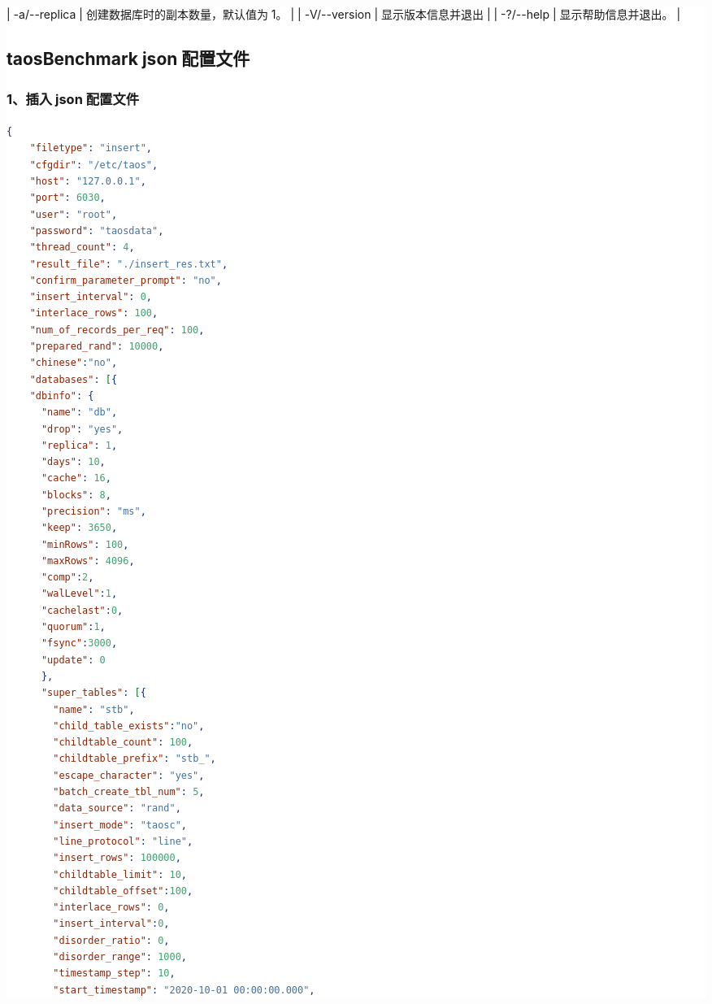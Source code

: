 | -a/--replica                                       | 创建数据库时的副本数量，默认值为 1。                                    |
| -V/--version                                       | 显示版本信息并退出                                             |
| -?/--help                                          | 显示帮助信息并退出。                                            |
## taosBenchmark json 配置文件

### 1、插入 json 配置文件

```json
{
    "filetype": "insert",
    "cfgdir": "/etc/taos",
    "host": "127.0.0.1",
    "port": 6030,
    "user": "root",
    "password": "taosdata",
    "thread_count": 4,
    "result_file": "./insert_res.txt",
    "confirm_parameter_prompt": "no",
    "insert_interval": 0,
    "interlace_rows": 100,
    "num_of_records_per_req": 100,
    "prepared_rand": 10000,
    "chinese":"no",
    "databases": [{
    "dbinfo": {
      "name": "db",
      "drop": "yes",
      "replica": 1,
      "days": 10,
      "cache": 16,
      "blocks": 8,
      "precision": "ms",
      "keep": 3650,
      "minRows": 100,
      "maxRows": 4096,
      "comp":2,
      "walLevel":1,
      "cachelast":0,
      "quorum":1,
      "fsync":3000,
      "update": 0
      },
      "super_tables": [{
        "name": "stb",
        "child_table_exists":"no",
        "childtable_count": 100,
        "childtable_prefix": "stb_",
        "escape_character": "yes",
        "batch_create_tbl_num": 5,
        "data_source": "rand",
        "insert_mode": "taosc",
        "line_protocol": "line",
        "insert_rows": 100000,
        "childtable_limit": 10,
        "childtable_offset":100,
        "interlace_rows": 0,
        "insert_interval":0,
        "disorder_ratio": 0,
        "disorder_range": 1000,
        "timestamp_step": 10,
        "start_timestamp": "2020-10-01 00:00:00.000",
```